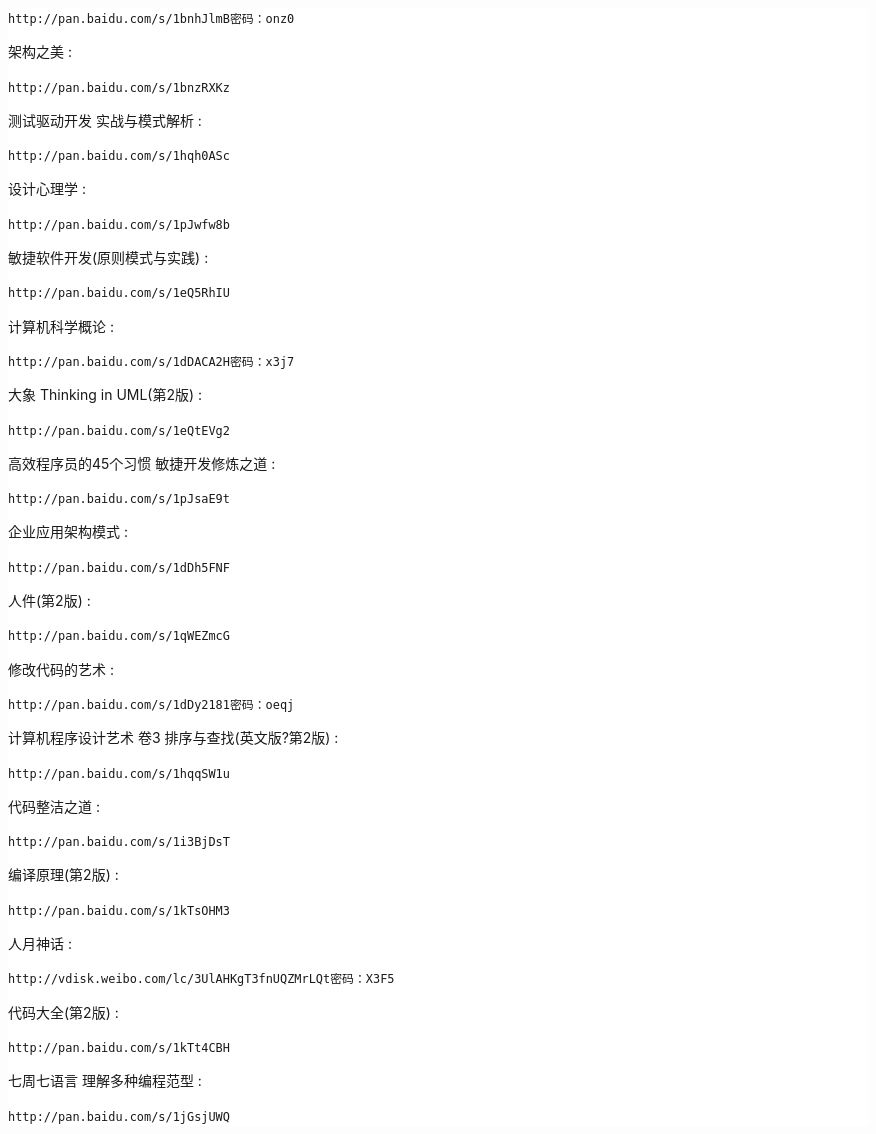     http://pan.baidu.com/s/1bnhJlmB密码：onz0

架构之美  :  

    http://pan.baidu.com/s/1bnzRXKz

测试驱动开发 实战与模式解析  :  

    http://pan.baidu.com/s/1hqh0ASc

设计心理学  :  

    http://pan.baidu.com/s/1pJwfw8b

敏捷软件开发(原则模式与实践)  :  

    http://pan.baidu.com/s/1eQ5RhIU

计算机科学概论  :  

    http://pan.baidu.com/s/1dDACA2H密码：x3j7

大象 Thinking in UML(第2版)  :  

    http://pan.baidu.com/s/1eQtEVg2

高效程序员的45个习惯 敏捷开发修炼之道  :  

    http://pan.baidu.com/s/1pJsaE9t

企业应用架构模式  :  

    http://pan.baidu.com/s/1dDh5FNF

人件(第2版)  :  

    http://pan.baidu.com/s/1qWEZmcG

修改代码的艺术  :  

    http://pan.baidu.com/s/1dDy2181密码：oeqj

计算机程序设计艺术 卷3 排序与查找(英文版?第2版)  :  

    http://pan.baidu.com/s/1hqqSW1u

代码整洁之道  :  

    http://pan.baidu.com/s/1i3BjDsT

编译原理(第2版)  :  

    http://pan.baidu.com/s/1kTsOHM3

人月神话  :  

    http://vdisk.weibo.com/lc/3UlAHKgT3fnUQZMrLQt密码：X3F5

代码大全(第2版)  :  

    http://pan.baidu.com/s/1kTt4CBH

七周七语言 理解多种编程范型  :  

    http://pan.baidu.com/s/1jGsjUWQ

